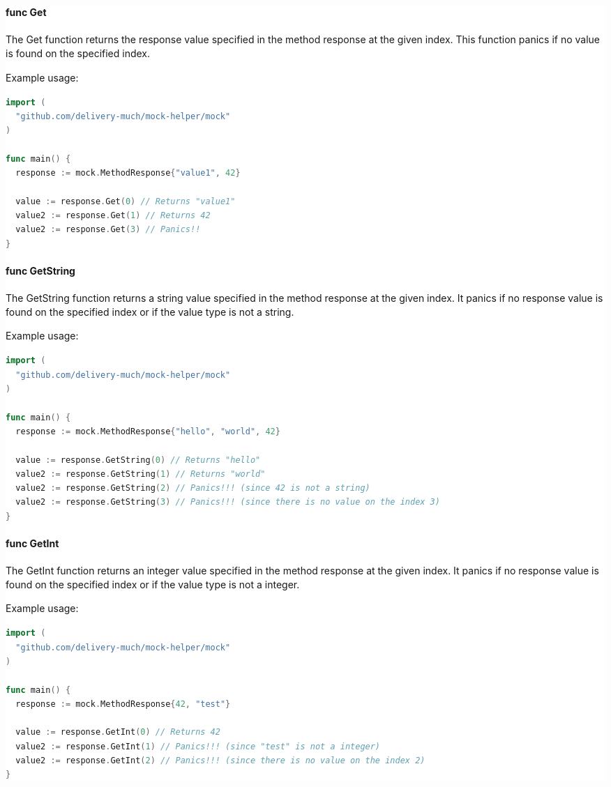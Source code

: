 #### func Get

The Get function returns the response value specified in the method response at the given index.
This function panics if no value is found on the specified index.

Example usage:
```go
import (
  "github.com/delivery-much/mock-helper/mock"
)

func main() {
  response := mock.MethodResponse{"value1", 42}
  
  value := response.Get(0) // Returns "value1"
  value2 := response.Get(1) // Returns 42
  value2 := response.Get(3) // Panics!!
}
```

#### func GetString
The GetString function returns a string value specified in the method response at the given index. 
It panics if no response value is found on the specified index or if the value type is not a string.

Example usage:
```go
import (
  "github.com/delivery-much/mock-helper/mock"
)

func main() {
  response := mock.MethodResponse{"hello", "world", 42}
  
  value := response.GetString(0) // Returns "hello"
  value2 := response.GetString(1) // Returns "world"
  value2 := response.GetString(2) // Panics!!! (since 42 is not a string)
  value2 := response.GetString(3) // Panics!!! (since there is no value on the index 3)
}
```

#### func GetInt
The GetInt function returns an integer value specified in the method response at the given index. 
It panics if no response value is found on the specified index or if the value type is not a integer.

Example usage:
```go
import (
  "github.com/delivery-much/mock-helper/mock"
)

func main() {
  response := mock.MethodResponse{42, "test"}
  
  value := response.GetInt(0) // Returns 42
  value2 := response.GetInt(1) // Panics!!! (since "test" is not a integer)
  value2 := response.GetInt(2) // Panics!!! (since there is no value on the index 2)
}
```

